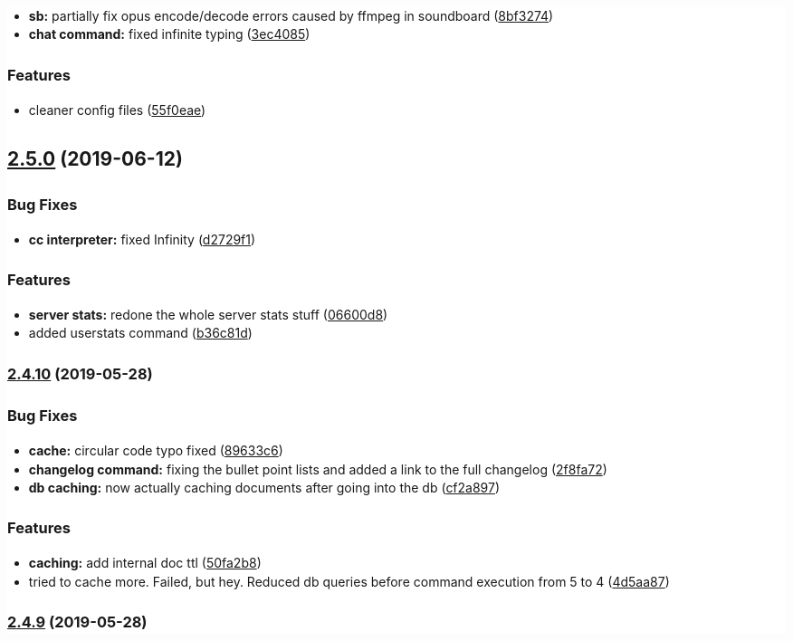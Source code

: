* **sb:** partially fix opus encode/decode errors caused by ffmpeg in soundboard ([8bf3274](https://bitbucket.org/Loneless/trixiebot/commits/8bf3274))
* **chat command:** fixed infinite typing ([3ec4085](https://bitbucket.org/Loneless/trixiebot/commits/3ec4085))


### Features

* cleaner config files ([55f0eae](https://bitbucket.org/Loneless/trixiebot/commits/55f0eae))



<a name="2.5.0"></a>
## [2.5.0](https://bitbucket.org/Loneless/trixiebot/compare/v2.4.10...v2.5.0) (2019-06-12)


### Bug Fixes

* **cc interpreter:** fixed Infinity ([d2729f1](https://bitbucket.org/Loneless/trixiebot/commits/d2729f1))


### Features

* **server stats:** redone the whole server stats stuff ([06600d8](https://bitbucket.org/Loneless/trixiebot/commits/06600d8))
* added userstats command ([b36c81d](https://bitbucket.org/Loneless/trixiebot/commits/b36c81d))



<a name="2.4.10"></a>
### [2.4.10](https://bitbucket.org/Loneless/trixiebot/compare/v2.4.9...v2.4.10) (2019-05-28)


### Bug Fixes

* **cache:** circular code typo fixed ([89633c6](https://bitbucket.org/Loneless/trixiebot/commits/89633c6))
* **changelog command:** fixing the bullet point lists and added a link to the full changelog ([2f8fa72](https://bitbucket.org/Loneless/trixiebot/commits/2f8fa72))
* **db caching:** now actually caching documents after going into the db ([cf2a897](https://bitbucket.org/Loneless/trixiebot/commits/cf2a897))


### Features

* **caching:** add internal doc ttl ([50fa2b8](https://bitbucket.org/Loneless/trixiebot/commits/50fa2b8))
* tried to cache more. Failed, but hey. Reduced db queries before command execution from 5 to 4 ([4d5aa87](https://bitbucket.org/Loneless/trixiebot/commits/4d5aa87))



<a name="2.4.9"></a>
### [2.4.9](https://bitbucket.org/Loneless/trixiebot/compare/v2.4.8...v2.4.9) (2019-05-28)
